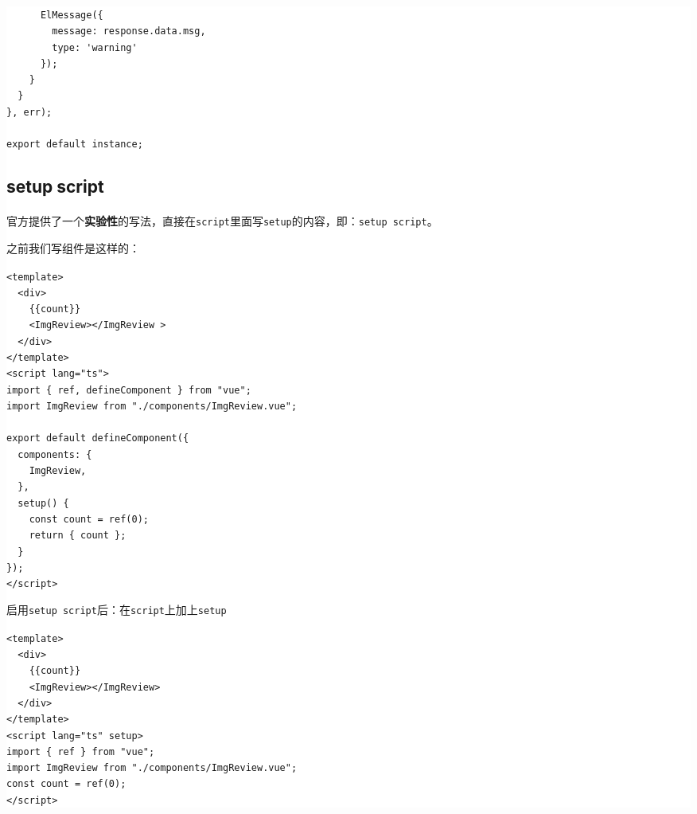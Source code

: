 ```
      ElMessage({
        message: response.data.msg,
        type: 'warning'
      });
    }
  }
}, err);

export default instance;
```

setup script
------------

官方提供了一个**实验性**的写法，直接在`script`里面写`setup`的内容，即：`setup script`。

之前我们写组件是这样的：

```
<template>
  <div>
    {{count}}
    <ImgReview></ImgReview >
  </div>
</template>
<script lang="ts">
import { ref, defineComponent } from "vue";
import ImgReview from "./components/ImgReview.vue";

export default defineComponent({
  components: {
    ImgReview,
  },
  setup() {
    const count = ref(0);
    return { count };
  }
});
</script>
```

启用`setup script`后：在`script`上加上`setup`

```
<template>
  <div>
    {{count}}
    <ImgReview></ImgReview>
  </div>
</template>
<script lang="ts" setup>
import { ref } from "vue";
import ImgReview from "./components/ImgReview.vue";
const count = ref(0);
</script>
```
